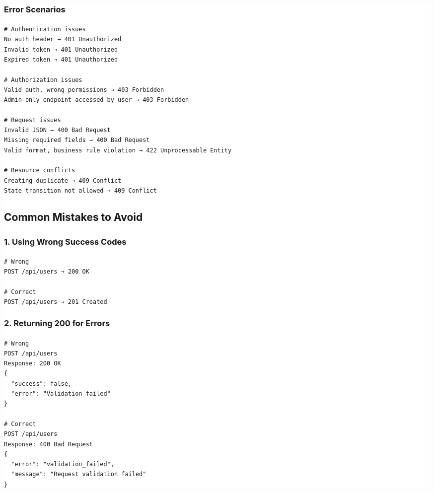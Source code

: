 ### Error Scenarios
```http
# Authentication issues
No auth header → 401 Unauthorized
Invalid token → 401 Unauthorized
Expired token → 401 Unauthorized

# Authorization issues
Valid auth, wrong permissions → 403 Forbidden
Admin-only endpoint accessed by user → 403 Forbidden

# Request issues
Invalid JSON → 400 Bad Request
Missing required fields → 400 Bad Request
Valid format, business rule violation → 422 Unprocessable Entity

# Resource conflicts
Creating duplicate → 409 Conflict
State transition not allowed → 409 Conflict
```

## Common Mistakes to Avoid

### 1. Using Wrong Success Codes
```http
# Wrong
POST /api/users → 200 OK

# Correct
POST /api/users → 201 Created
```

### 2. Returning 200 for Errors
```http
# Wrong
POST /api/users
Response: 200 OK
{
  "success": false,
  "error": "Validation failed"
}

# Correct
POST /api/users
Response: 400 Bad Request
{
  "error": "validation_failed",
  "message": "Request validation failed"
}
```
